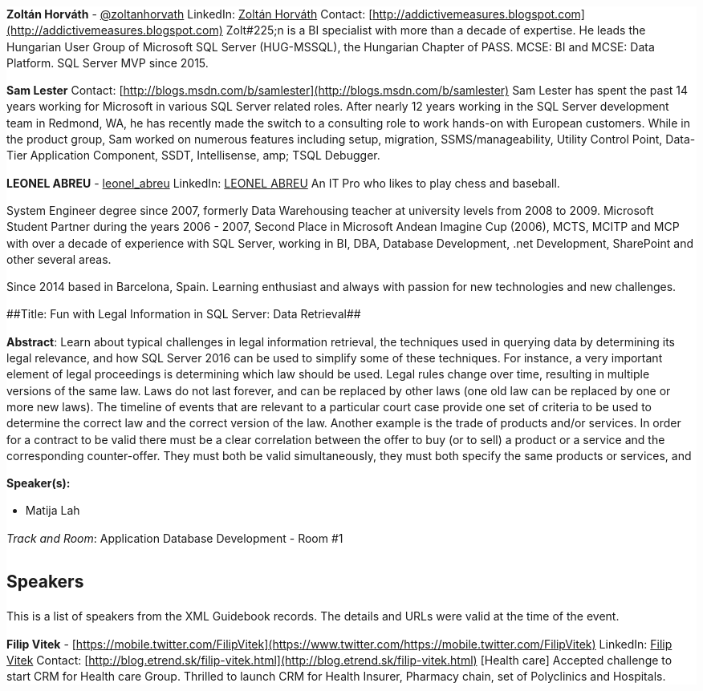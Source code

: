 **Zoltán Horváth**  - [@zoltanhorvath](https://www.twitter.com/@zoltanhorvath)
LinkedIn: [Zoltán Horváth](http://www.linkedin.com/in/zhorvath)
Contact: [http://addictivemeasures.blogspot.com](http://addictivemeasures.blogspot.com)
Zolt#225;n is a BI specialist with more than a decade of expertise. He leads the Hungarian User Group of Microsoft SQL Server (HUG-MSSQL), the Hungarian Chapter of PASS. MCSE: BI and MCSE: Data Platform. SQL Server MVP since 2015.
 
**Sam Lester** 
Contact: [http://blogs.msdn.com/b/samlester](http://blogs.msdn.com/b/samlester)
Sam Lester has spent the past 14 years working for Microsoft in various SQL Server related roles.  After nearly 12 years working in the SQL Server development team in Redmond, WA, he has recently made the switch to a consulting role to work hands-on with European customers.  While in the product group, Sam worked on numerous features including setup, migration, SSMS/manageability, Utility Control Point, Data-Tier Application Component, SSDT, Intellisense, amp; TSQL Debugger.  
 
**LEONEL ABREU**  - [leonel_abreu](https://www.twitter.com/leonel_abreu)
LinkedIn: [LEONEL ABREU](https://www.linkedin.com/in/abreulj/)
An IT Pro who likes to play chess and baseball. 

System Engineer degree since 2007, formerly Data Warehousing teacher at university levels from 2008 to 2009. Microsoft Student Partner during the years 2006 - 2007, Second Place in Microsoft Andean Imagine Cup (2006), MCTS, MCITP and MCP with over a decade of experience with SQL Server, working in BI, DBA, Database Development, .net Development, SharePoint and other several areas. 

Since 2014 based in Barcelona, Spain. Learning enthusiast and always with passion for new technologies and new challenges.
 
 
 
 
##Title: Fun with Legal Information in SQL Server: Data Retrieval##
 
**Abstract**:
Learn about typical challenges in legal information retrieval, the techniques used in querying data by determining its legal relevance, and how SQL Server 2016 can be used to simplify some of these techniques. For instance, a very important element of legal proceedings is determining which law should be used. Legal rules change over time, resulting in multiple versions of the same law. Laws do not last forever, and can be replaced by other laws (one old law can be replaced by one or more new laws). The timeline of events that are relevant to a particular court case provide one set of criteria to be used to determine the correct law and the correct version of the law. Another example is the trade of products and/or services. In order for a contract to be valid there must be a clear correlation between the offer to buy (or to sell) a product or a service and the corresponding counter-offer. They must both be valid simultaneously, they must both specify the same products or services, and 
 
**Speaker(s):**
- Matija Lah
 
*Track and Room*: Application  Database Development - Room #1
 
 
 
 
## <a name="#speakers"></a>Speakers
This is a list of speakers from the XML Guidebook records. The details and URLs were valid at the time of the event.
 
 
**Filip Vitek**  - [https://mobile.twitter.com/FilipVitek](https://www.twitter.com/https://mobile.twitter.com/FilipVitek)
LinkedIn: [Filip Vitek](https://sk.linkedin.com/in/vitekfilip)
Contact: [http://blog.etrend.sk/filip-vitek.html](http://blog.etrend.sk/filip-vitek.html)
[Health care] 
Accepted challenge to start CRM for Health care Group. Thrilled to launch CRM for Health Insurer, Pharmacy chain, set of Polyclinics and Hospitals. 
